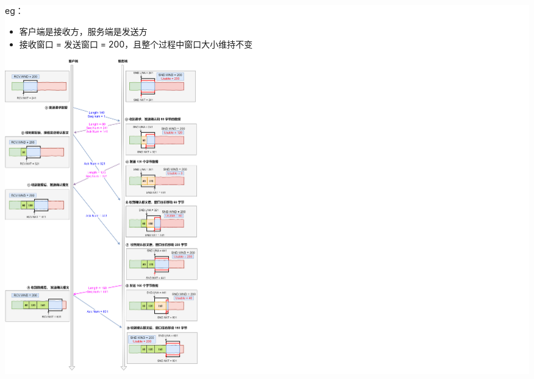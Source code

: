 eg：

- 客户端是接收方，服务端是发送方
- 接收窗口 = 发送窗口 = 200，且整个过程中窗口大小维持不变

<img src="pic\image-20210202175401371.png" alt="image-20210202175401371" style="zoom: 50%;" />
